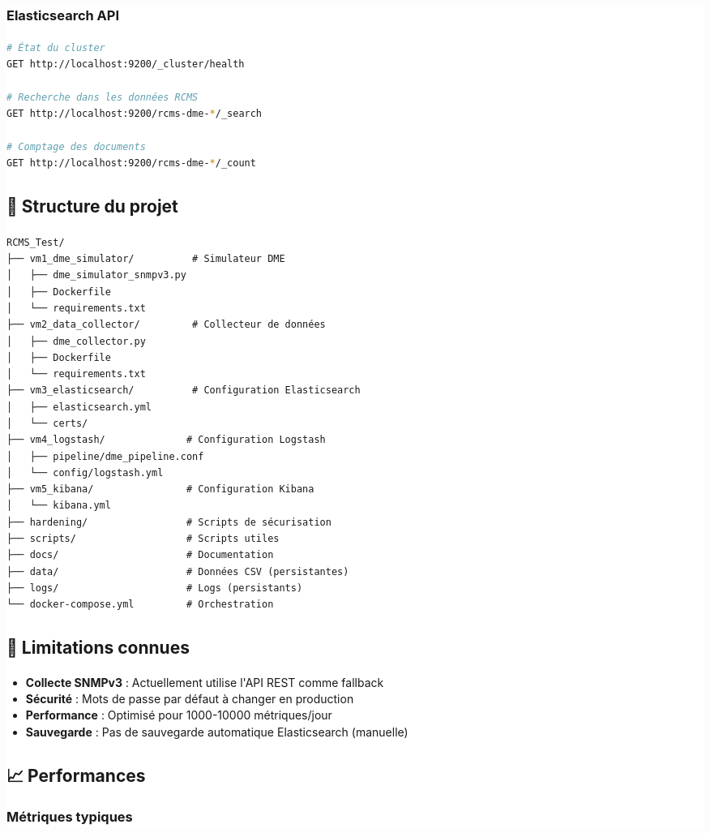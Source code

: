 ### Elasticsearch API

```bash
# État du cluster
GET http://localhost:9200/_cluster/health

# Recherche dans les données RCMS
GET http://localhost:9200/rcms-dme-*/_search

# Comptage des documents
GET http://localhost:9200/rcms-dme-*/_count
```

## 📁 Structure du projet

```
RCMS_Test/
├── vm1_dme_simulator/          # Simulateur DME
│   ├── dme_simulator_snmpv3.py
│   ├── Dockerfile
│   └── requirements.txt
├── vm2_data_collector/         # Collecteur de données
│   ├── dme_collector.py
│   ├── Dockerfile
│   └── requirements.txt
├── vm3_elasticsearch/          # Configuration Elasticsearch
│   ├── elasticsearch.yml
│   └── certs/
├── vm4_logstash/              # Configuration Logstash
│   ├── pipeline/dme_pipeline.conf
│   └── config/logstash.yml
├── vm5_kibana/                # Configuration Kibana
│   └── kibana.yml
├── hardening/                 # Scripts de sécurisation
├── scripts/                   # Scripts utiles
├── docs/                      # Documentation
├── data/                      # Données CSV (persistantes)
├── logs/                      # Logs (persistants)
└── docker-compose.yml         # Orchestration
```

## 🚧 Limitations connues

- **Collecte SNMPv3** : Actuellement utilise l'API REST comme fallback
- **Sécurité** : Mots de passe par défaut à changer en production
- **Performance** : Optimisé pour 1000-10000 métriques/jour
- **Sauvegarde** : Pas de sauvegarde automatique Elasticsearch (manuelle)

## 📈 Performances

### Métriques typiques
